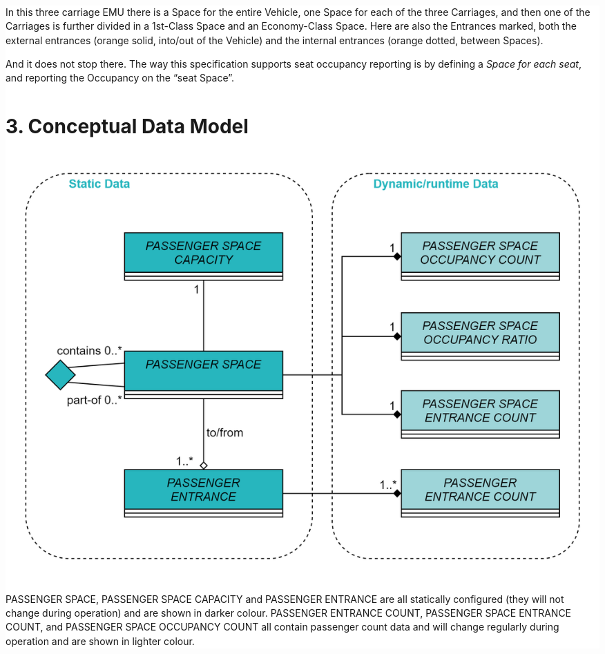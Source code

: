 In this three carriage EMU there is a Space for the entire Vehicle, one
Space for each of the three Carriages, and then one of the Carriages is
further divided in a 1st-Class Space and an Economy-Class Space. Here
are also the Entrances marked, both the external entrances (orange
solid, into/out of the Vehicle) and the internal entrances (orange
dotted, between Spaces).

And it does not stop there. The way this specification supports seat
occupancy reporting is by defining a *Space for each seat*, and
reporting the Occupancy on the “seat Space”.

# 3. Conceptual Data Model

![Conceptual Data Model](apc-conceptual-data-model.drawio.png)

PASSENGER SPACE, PASSENGER SPACE CAPACITY and PASSENGER ENTRANCE are all
statically configured (they will not change during operation) and are
shown in darker colour. PASSENGER ENTRANCE COUNT, PASSENGER SPACE
ENTRANCE COUNT, and PASSENGER SPACE OCCUPANCY COUNT all contain
passenger count data and will change regularly during operation and are
shown in lighter colour.
